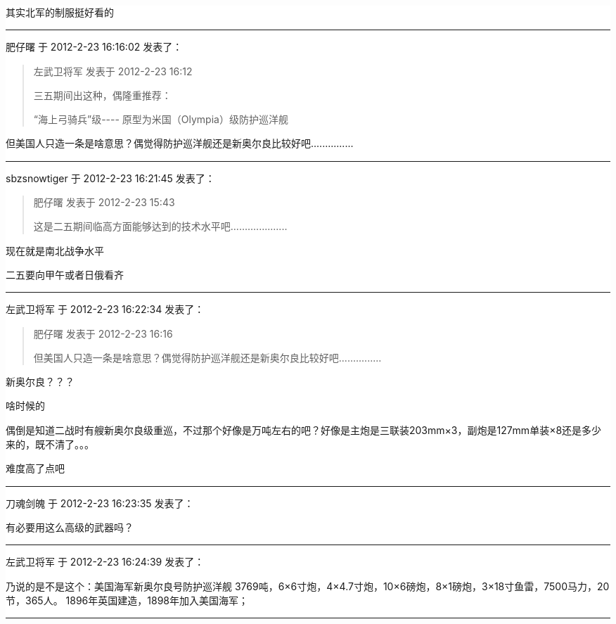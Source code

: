 其实北军的制服挺好看的

---------

肥仔曙 于 2012-2-23 16:16:02 发表了：

> 左武卫将军 发表于 2012-2-23 16:12
> 
> 三五期间出这种，偶隆重推荐：
> 
> “海上弓骑兵”级\-\-\-\- 原型为米国（Olympia）级防护巡洋舰



但美国人只造一条是啥意思？偶觉得防护巡洋舰还是新奥尔良比较好吧...............

---------

sbzsnowtiger 于 2012-2-23 16:21:45 发表了：

> 肥仔曙 发表于 2012-2-23 15:43
> 
> 这是二五期间临高方面能够达到的技术水平吧....................



现在就是南北战争水平

二五要向甲午或者日俄看齐

---------

左武卫将军 于 2012-2-23 16:22:34 发表了：

> 肥仔曙 发表于 2012-2-23 16:16
> 
> 但美国人只造一条是啥意思？偶觉得防护巡洋舰还是新奥尔良比较好吧...............



新奥尔良？？？

啥时候的

偶倒是知道二战时有艘新奥尔良级重巡，不过那个好像是万吨左右的吧？好像是主炮是三联装203mm×3，副炮是127mm单装×8还是多少来的，既不清了。。。

难度高了点吧

---------

刀魂剑魄 于 2012-2-23 16:23:35 发表了：

有必要用这么高级的武器吗？

---------

左武卫将军 于 2012-2-23 16:24:39 发表了：

乃说的是不是这个：美国海军新奥尔良号防护巡洋舰 3769吨，6×6寸炮，4×4.7寸炮，10×6磅炮，8×1磅炮，3×18寸鱼雷，7500马力，20节，365人。 1896年英国建造，1898年加入美国海军；

---------
